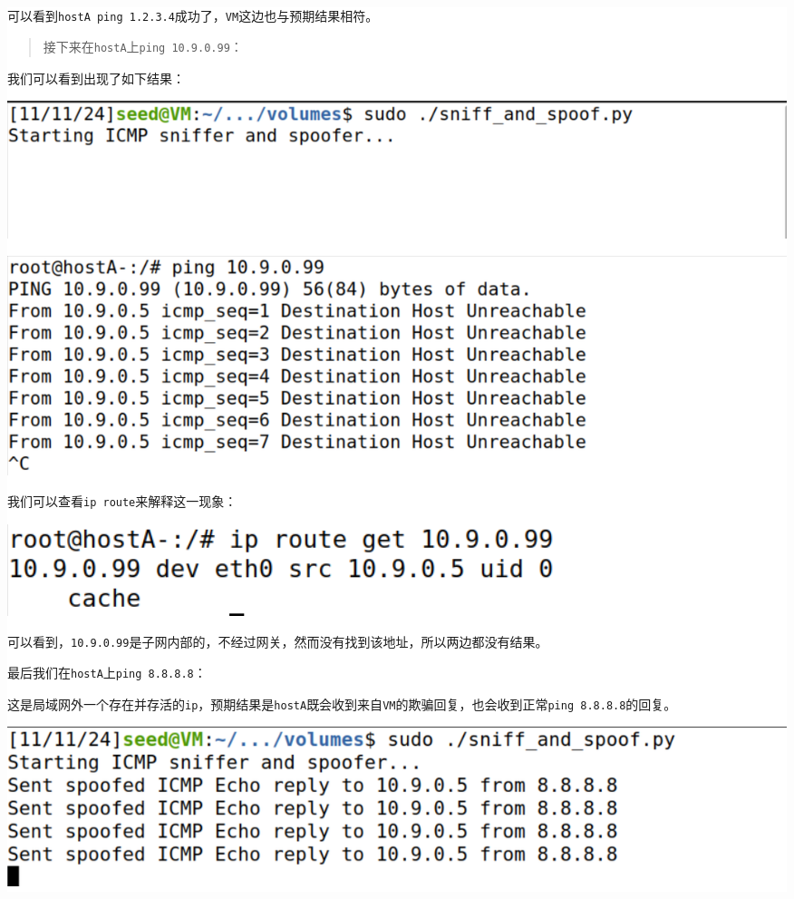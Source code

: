 可以看到`hostA ping 1.2.3.4`成功了，`VM`这边也与预期结果相符。

> 接下来在`hostA`上`ping 10.9.0.99`：

我们可以看到出现了如下结果：

![1-4-5](../image/1-4-5.png)

![1-4-6](../image/1-4-6.png)

我们可以查看`ip route`来解释这一现象：

![1-4-7](../image/1-4-7.png)

可以看到，`10.9.0.99`是子网内部的，不经过网关，然而没有找到该地址，所以两边都没有结果。

最后我们在`hostA`上`ping 8.8.8.8`：

这是局域网外一个存在并存活的`ip`，预期结果是`hostA`既会收到来自`VM`的欺骗回复，也会收到正常`ping 8.8.8.8`的回复。

![1-4-8](../image/1-4-8.png)
